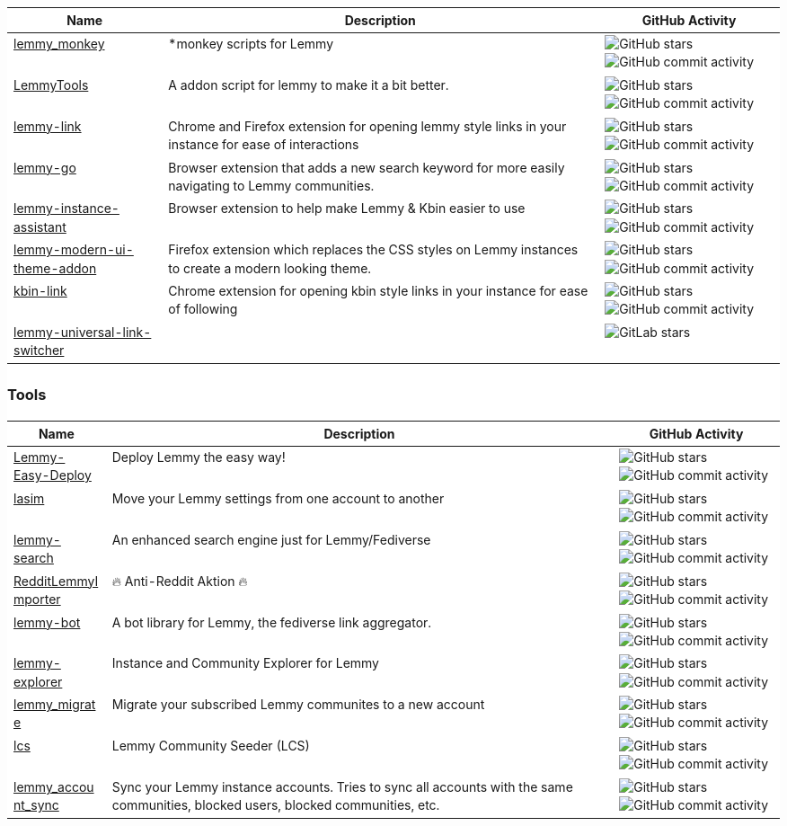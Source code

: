 Name | Description | GitHub Activity
---- | ----------- | ---------------
[lemmy_monkey](https://github.com/soundjester/lemmy_monkey) | *monkey scripts for Lemmy | ![GitHub stars](https://img.shields.io/github/stars/soundjester/lemmy_monkey) ![GitHub commit activity](https://img.shields.io/github/commit-activity/y/soundjester/lemmy_monkey)
[LemmyTools](https://github.com/howdy-tsc/LemmyTools) | A addon script for lemmy to make it a bit better. | ![GitHub stars](https://img.shields.io/github/stars/howdy-tsc/LemmyTools) ![GitHub commit activity](https://img.shields.io/github/commit-activity/y/howdy-tsc/LemmyTools)
[lemmy-link](https://github.com/FackJox/lemmy-link) | Chrome and Firefox extension for opening lemmy style links in your instance for ease of interactions | ![GitHub stars](https://img.shields.io/github/stars/FackJox/lemmy-link) ![GitHub commit activity](https://img.shields.io/github/commit-activity/y/FackJox/lemmy-link)
[lemmy-go](https://github.com/Raicuparta/lemmy-go) | Browser extension that adds a new search keyword for more easily navigating to Lemmy communities. | ![GitHub stars](https://img.shields.io/github/stars/Raicuparta/lemmy-go) ![GitHub commit activity](https://img.shields.io/github/commit-activity/y/Raicuparta/lemmy-go)
[lemmy-instance-assistant](https://github.com/cynber/lemmy-instance-assistant) | Browser extension to help make Lemmy & Kbin easier to use | ![GitHub stars](https://img.shields.io/github/stars/cynber/lemmy-instance-assistant) ![GitHub commit activity](https://img.shields.io/github/commit-activity/y/cynber/lemmy-instance-assistant)
[lemmy-modern-ui-theme-addon](https://github.com/pkrasicki/lemmy-modern-ui-theme-addon) | Firefox extension which replaces the CSS styles on Lemmy instances to create a modern looking theme. | ![GitHub stars](https://img.shields.io/github/stars/pkrasicki/lemmy-modern-ui-theme-addon) ![GitHub commit activity](https://img.shields.io/github/commit-activity/y/pkrasicki/lemmy-modern-ui-theme-addon)
[kbin-link](https://github.com/daniel-lxs/kbin-link) | Chrome extension for opening kbin style links in your instance for ease of following | ![GitHub stars](https://img.shields.io/github/stars/daniel-lxs/kbin-link) ![GitHub commit activity](https://img.shields.io/github/commit-activity/y/daniel-lxs/kbin-link)
[lemmy-universal-link-switcher](https://gitlab.com/azzurite/lemmy-universal-link-switcher) | | ![GitLab stars](https://img.shields.io/gitlab/stars/azzurite/lemmy-universal-link-switcher)

### Tools

Name | Description | GitHub Activity
---- | ----------- | ---------------
[Lemmy-Easy-Deploy](https://github.com/ubergeek77/Lemmy-Easy-Deploy) | Deploy Lemmy the easy way! | ![GitHub stars](https://img.shields.io/github/stars/ubergeek77/Lemmy-Easy-Deploy) ![GitHub commit activity](https://img.shields.io/github/commit-activity/y/ubergeek77/Lemmy-Easy-Deploy)
[lasim](https://github.com/CMahaff/lasim) | Move your Lemmy settings from one account to another | ![GitHub stars](https://img.shields.io/github/stars/CMahaff/lasim) ![GitHub commit activity](https://img.shields.io/github/commit-activity/y/CMahaff/lasim)
[lemmy-search](https://github.com/marsara9/lemmy-search) | An enhanced search engine just for Lemmy/Fediverse | ![GitHub stars](https://img.shields.io/github/stars/marsara9/lemmy-search) ![GitHub commit activity](https://img.shields.io/github/commit-activity/y/marsara9/lemmy-search)
[RedditLemmyImporter](https://github.com/rileynull/RedditLemmyImporter) | 🔥 Anti-Reddit Aktion 🔥 | ![GitHub stars](https://img.shields.io/github/stars/rileynull/RedditLemmyImporter) ![GitHub commit activity](https://img.shields.io/github/commit-activity/y/rileynull/RedditLemmyImporter)
[lemmy-bot](https://github.com/SleeplessOne1917/lemmy-bot) | A bot library for Lemmy, the fediverse link aggregator. | ![GitHub stars](https://img.shields.io/github/stars/SleeplessOne1917/lemmy-bot) ![GitHub commit activity](https://img.shields.io/github/commit-activity/y/SleeplessOne1917/lemmy-bot)
[lemmy-explorer](https://github.com/tgxn/lemmy-explorer) | Instance and Community Explorer for Lemmy | ![GitHub stars](https://img.shields.io/github/stars/tgxn/lemmy-explorer) ![GitHub commit activity](https://img.shields.io/github/commit-activity/y/tgxn/lemmy-explorer)
[lemmy_migrate](https://github.com/wescode/lemmy_migrate) | Migrate your subscribed Lemmy communites to a new account | ![GitHub stars](https://img.shields.io/github/stars/wescode/lemmy_migrate) ![GitHub commit activity](https://img.shields.io/github/commit-activity/y/wescode/lemmy_migrate)
[lcs](https://github.com/Fmstrat/lcs) | Lemmy Community Seeder (LCS) | ![GitHub stars](https://img.shields.io/github/stars/Fmstrat/lcs) ![GitHub commit activity](https://img.shields.io/github/commit-activity/y/Fmstrat/lcs)
[lemmy_account_sync](https://github.com/Ac5000/lemmy_account_sync) | Sync your Lemmy instance accounts. Tries to sync all accounts with the same communities, blocked users, blocked communities, etc. | ![GitHub stars](https://img.shields.io/github/stars/Ac5000/lemmy_account_sync) ![GitHub commit activity](https://img.shields.io/github/commit-activity/y/Ac5000/lemmy_account_sync)